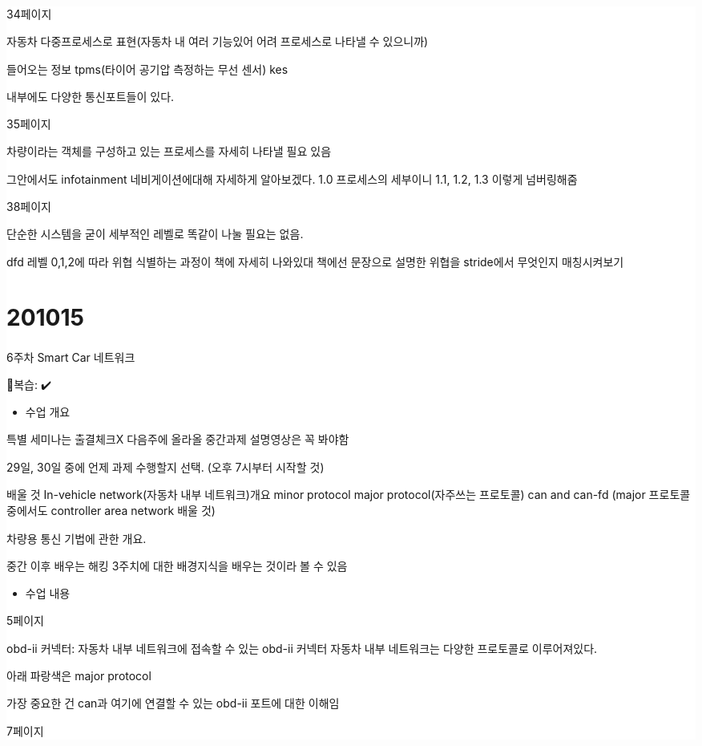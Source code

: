 34페이지

자동차 다중프로세스로 표현(자동차 내 여러 기능있어 어려 프로세스로 나타낼 수 있으니까)

들어오는 정보
tpms(타이어 공기압 측정하는 무선 센서)
kes

내부에도 다양한 통신포트들이 있다.

35페이지

차량이라는 객체를 구성하고 있는 프로세스를 자세히 나타낼 필요 있음

그안에서도 infotainment 네비게이션에대해 자세하게 알아보겠다.
1.0 프로세스의 세부이니 1.1, 1.2, 1.3 이렇게 넘버링해줌

38페이지

단순한 시스템을 굳이 세부적인 레벨로 똑같이 나눌 필요는 없음.

dfd 레벨 0,1,2에 따라 위협 식별하는 과정이 책에 자세히 나와있대
책에선 문장으로 설명한 위협을 stride에서 무엇인지 매칭시켜보기

# 201015

6주차
Smart Car 네트워크

📝복습: ✔️

- 수업 개요

특별 세미나는 출결체크X
다음주에 올라올 중간과제 설명영상은 꼭 봐야함

29일, 30일 중에 언제 과제 수행할지 선택. (오후 7시부터 시작할 것)

배울 것
In-vehicle network(자동차 내부 네트워크)개요
minor protocol
major protocol(자주쓰는 프로토콜)
can and can-fd (major 프로토콜 중에서도 controller area network 배울 것)

차량용 통신 기법에 관한 개요.

중간 이후 배우는 해킹 3주치에 대한 배경지식을 배우는 것이라 볼 수 있음

- 수업 내용

5페이지

obd-ii 커넥터: 자동차 내부 네트워크에 접속할 수 있는 obd-ii 커넥터
자동차 내부 네트워크는 다양한 프로토콜로 이루어져있다.

아래 파랑색은 major protocol

가장 중요한 건 can과 여기에 연결할 수 있는 obd-ii 포트에 대한 이해임

7페이지
